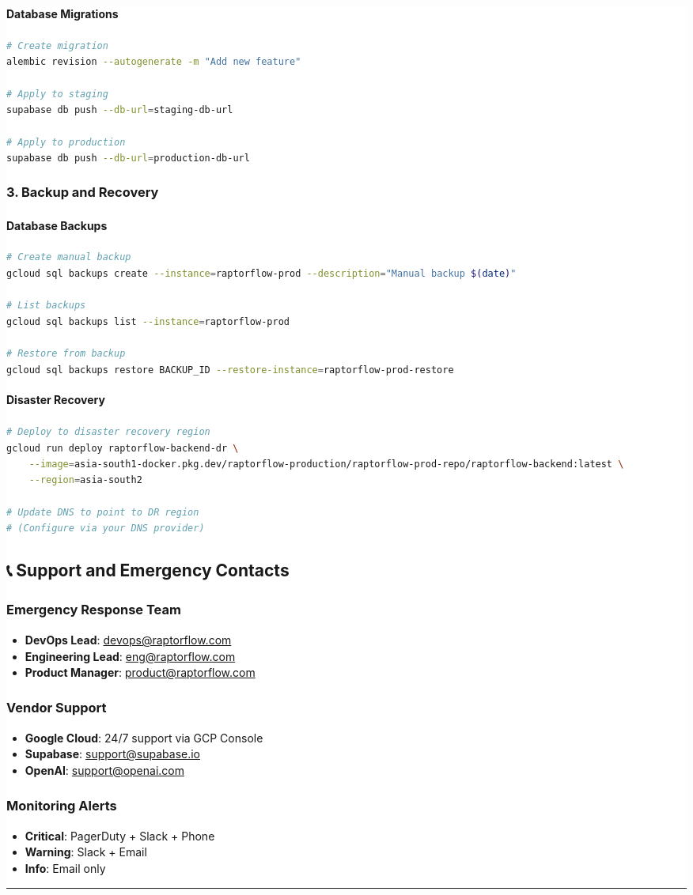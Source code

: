 #### Database Migrations
```bash
# Create migration
alembic revision --autogenerate -m "Add new feature"

# Apply to staging
supabase db push --db-url=staging-db-url

# Apply to production
supabase db push --db-url=production-db-url
```

### 3. Backup and Recovery

#### Database Backups
```bash
# Create manual backup
gcloud sql backups create --instance=raptorflow-prod --description="Manual backup $(date)"

# List backups
gcloud sql backups list --instance=raptorflow-prod

# Restore from backup
gcloud sql backups restore BACKUP_ID --restore-instance=raptorflow-prod-restore
```

#### Disaster Recovery
```bash
# Deploy to disaster recovery region
gcloud run deploy raptorflow-backend-dr \
    --image=asia-south1-docker.pkg.dev/raptorflow-production/raptorflow-prod-repo/raptorflow-backend:latest \
    --region=asia-south2

# Update DNS to point to DR region
# (Configure via your DNS provider)
```

## 📞 Support and Emergency Contacts

### Emergency Response Team
- **DevOps Lead**: devops@raptorflow.com
- **Engineering Lead**: eng@raptorflow.com
- **Product Manager**: product@raptorflow.com

### Vendor Support
- **Google Cloud**: 24/7 support via GCP Console
- **Supabase**: support@supabase.io
- **OpenAI**: support@openai.com

### Monitoring Alerts
- **Critical**: PagerDuty + Slack + Phone
- **Warning**: Slack + Email
- **Info**: Email only

---